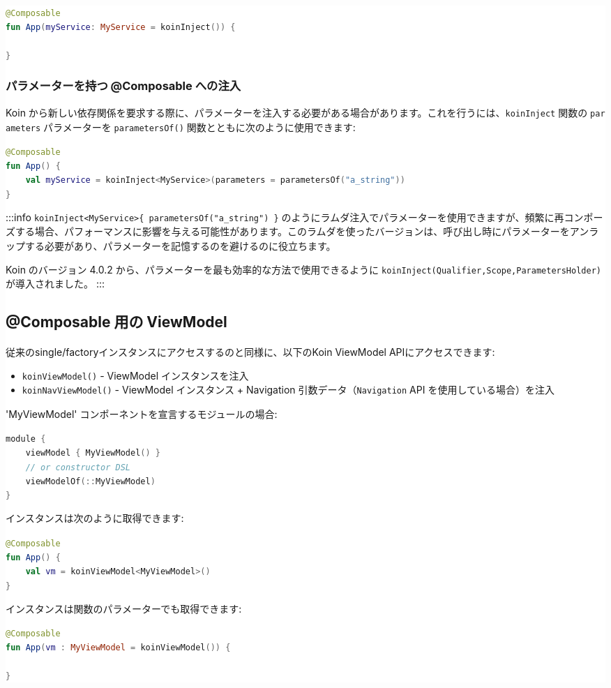 ```kotlin
@Composable
fun App(myService: MyService = koinInject()) {

}
```

### パラメーターを持つ @Composable への注入

Koin から新しい依存関係を要求する際に、パラメーターを注入する必要がある場合があります。これを行うには、`koinInject` 関数の `parameters` パラメーターを `parametersOf()` 関数とともに次のように使用できます:

```kotlin
@Composable
fun App() {
    val myService = koinInject<MyService>(parameters = parametersOf("a_string"))
}
```

:::info
`koinInject<MyService>{ parametersOf("a_string") }` のようにラムダ注入でパラメーターを使用できますが、頻繁に再コンポーズする場合、パフォーマンスに影響を与える可能性があります。このラムダを使ったバージョンは、呼び出し時にパラメーターをアンラップする必要があり、パラメーターを記憶するのを避けるのに役立ちます。

Koin のバージョン 4.0.2 から、パラメーターを最も効率的な方法で使用できるように `koinInject(Qualifier,Scope,ParametersHolder)` が導入されました。
:::

## @Composable 用の ViewModel

従来のsingle/factoryインスタンスにアクセスするのと同様に、以下のKoin ViewModel APIにアクセスできます:

*   `koinViewModel()` - ViewModel インスタンスを注入
*   `koinNavViewModel()` - ViewModel インスタンス + Navigation 引数データ（`Navigation` API を使用している場合）を注入

'MyViewModel' コンポーネントを宣言するモジュールの場合:

```kotlin
module {
    viewModel { MyViewModel() }
    // or constructor DSL
    viewModelOf(::MyViewModel)
}
```

インスタンスは次のように取得できます:

```kotlin
@Composable
fun App() {
    val vm = koinViewModel<MyViewModel>()
}
```

インスタンスは関数のパラメーターでも取得できます:

```kotlin
@Composable
fun App(vm : MyViewModel = koinViewModel()) {

}
```
